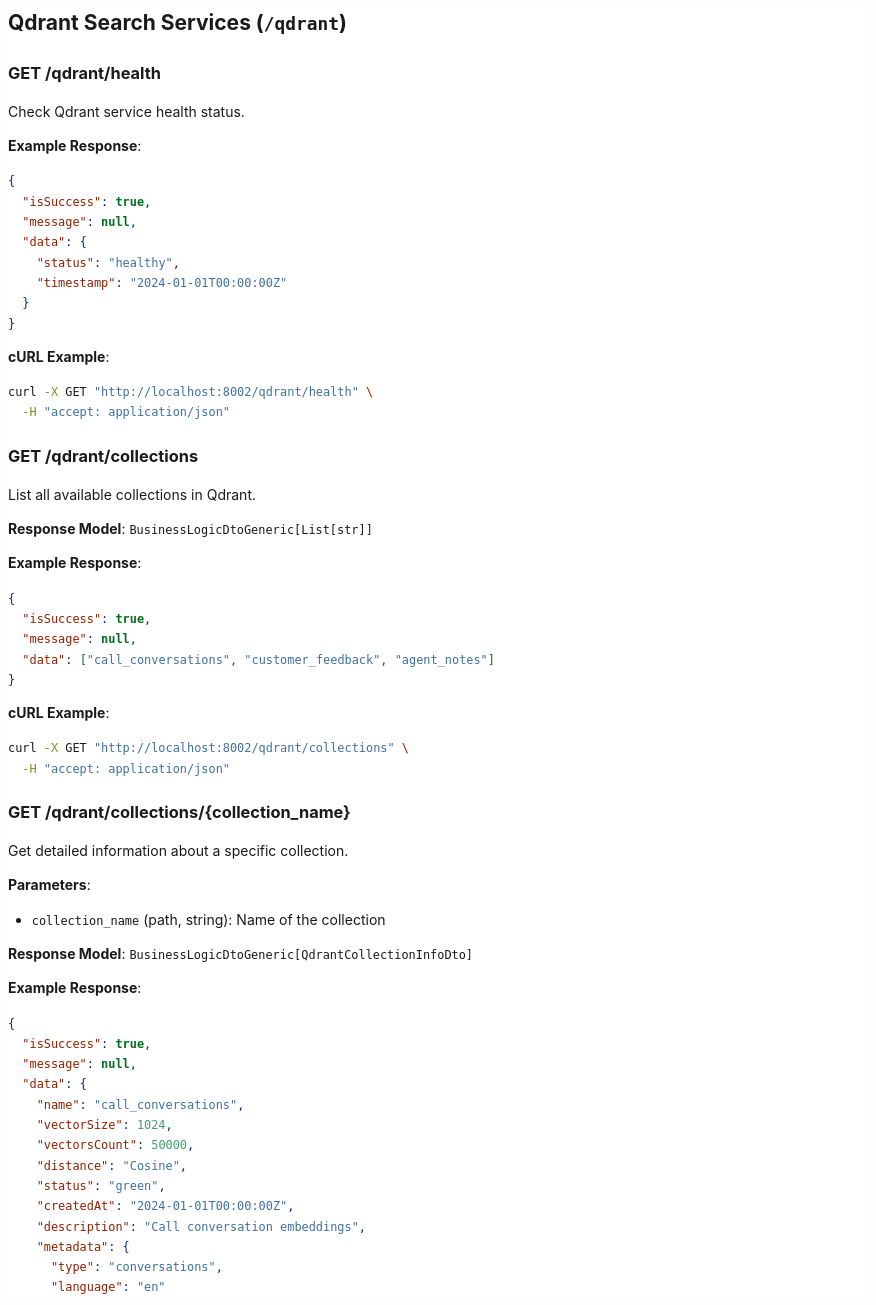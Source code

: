 
## Qdrant Search Services (`/qdrant`)

### GET /qdrant/health
Check Qdrant service health status.

**Example Response**:
```json
{
  "isSuccess": true,
  "message": null,
  "data": {
    "status": "healthy",
    "timestamp": "2024-01-01T00:00:00Z"
  }
}
```

**cURL Example**:
```bash
curl -X GET "http://localhost:8002/qdrant/health" \
  -H "accept: application/json"
```

### GET /qdrant/collections
List all available collections in Qdrant.

**Response Model**: `BusinessLogicDtoGeneric[List[str]]`

**Example Response**:
```json
{
  "isSuccess": true,
  "message": null,
  "data": ["call_conversations", "customer_feedback", "agent_notes"]
}
```

**cURL Example**:
```bash
curl -X GET "http://localhost:8002/qdrant/collections" \
  -H "accept: application/json"
```

### GET /qdrant/collections/{collection_name}
Get detailed information about a specific collection.

**Parameters**:
- `collection_name` (path, string): Name of the collection

**Response Model**: `BusinessLogicDtoGeneric[QdrantCollectionInfoDto]`

**Example Response**:
```json
{
  "isSuccess": true,
  "message": null,
  "data": {
    "name": "call_conversations",
    "vectorSize": 1024,
    "vectorsCount": 50000,
    "distance": "Cosine",
    "status": "green",
    "createdAt": "2024-01-01T00:00:00Z",
    "description": "Call conversation embeddings",
    "metadata": {
      "type": "conversations",
      "language": "en"
```